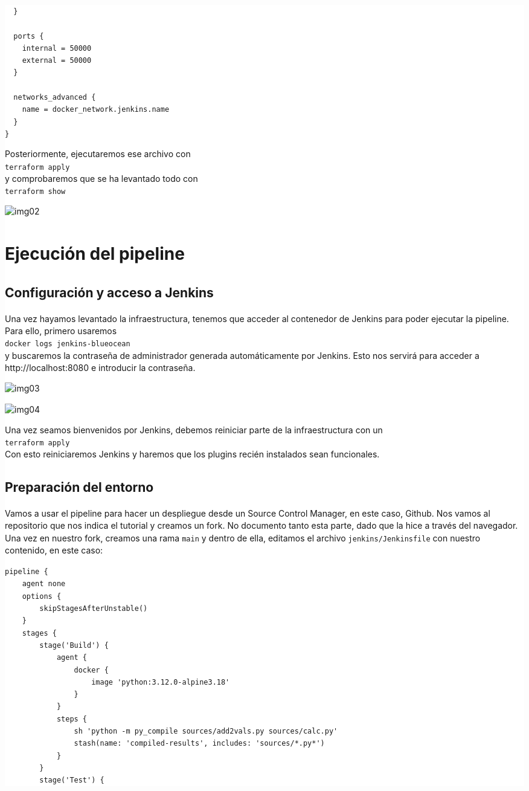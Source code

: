 ```
  }

  ports {
    internal = 50000
    external = 50000
  }

  networks_advanced {
    name = docker_network.jenkins.name 
  }
}
```
Posteriormente, ejecutaremos ese archivo con  
`terraform apply`  
y comprobaremos que se ha levantado todo con  
`terraform show`  

![img02](https://github.com/Zixort/simple-python-pyinstaller-app/blob/main/docs/img/img02.png)


# Ejecución del pipeline

## Configuración y acceso a Jenkins
Una vez hayamos levantado la infraestructura, tenemos que acceder al contenedor de Jenkins para poder ejecutar la pipeline. Para ello, primero usaremos  
`docker logs jenkins-blueocean`  
y buscaremos la contraseña de administrador generada automáticamente por Jenkins. Esto nos servirá para acceder a http://localhost:8080 e introducir la contraseña.

![img03](https://github.com/Zixort/simple-python-pyinstaller-app/blob/main/docs/img/img03.png)

![img04](https://github.com/Zixort/simple-python-pyinstaller-app/blob/main/docs/img/img04.png)

Una vez seamos bienvenidos por Jenkins, debemos reiniciar parte de la infraestructura con un  
`terraform apply`  
Con esto reiniciaremos Jenkins y haremos que los plugins recién instalados sean funcionales.  

## Preparación del entorno
Vamos a usar el pipeline para hacer un despliegue desde un Source Control Manager, en este caso, Github. Nos vamos al repositorio que nos indica el tutorial y creamos un fork. No documento tanto esta parte, dado que la hice a través del navegador. Una vez en nuestro fork, creamos una rama `main` y dentro de ella, editamos el archivo `jenkins/Jenkinsfile` con nuestro contenido, en este caso:
```
pipeline {
    agent none
    options {
        skipStagesAfterUnstable()
    }
    stages {
        stage('Build') {
            agent {
                docker {
                    image 'python:3.12.0-alpine3.18'
                }
            }
            steps {
                sh 'python -m py_compile sources/add2vals.py sources/calc.py'
                stash(name: 'compiled-results', includes: 'sources/*.py*')
            }
        }
        stage('Test') {
```